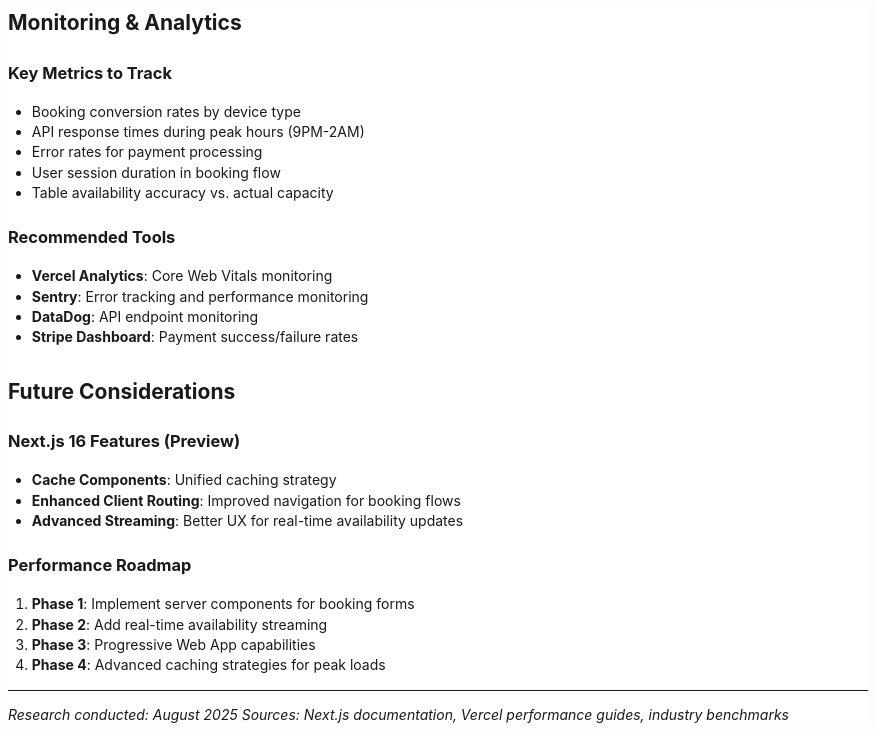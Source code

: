 ## Monitoring & Analytics

### Key Metrics to Track
- Booking conversion rates by device type
- API response times during peak hours (9PM-2AM)
- Error rates for payment processing
- User session duration in booking flow
- Table availability accuracy vs. actual capacity

### Recommended Tools
- **Vercel Analytics**: Core Web Vitals monitoring
- **Sentry**: Error tracking and performance monitoring  
- **DataDog**: API endpoint monitoring
- **Stripe Dashboard**: Payment success/failure rates

## Future Considerations

### Next.js 16 Features (Preview)
- **Cache Components**: Unified caching strategy
- **Enhanced Client Routing**: Improved navigation for booking flows
- **Advanced Streaming**: Better UX for real-time availability updates

### Performance Roadmap
1. **Phase 1**: Implement server components for booking forms
2. **Phase 2**: Add real-time availability streaming
3. **Phase 3**: Progressive Web App capabilities
4. **Phase 4**: Advanced caching strategies for peak loads

---

*Research conducted: August 2025*
*Sources: Next.js documentation, Vercel performance guides, industry benchmarks*